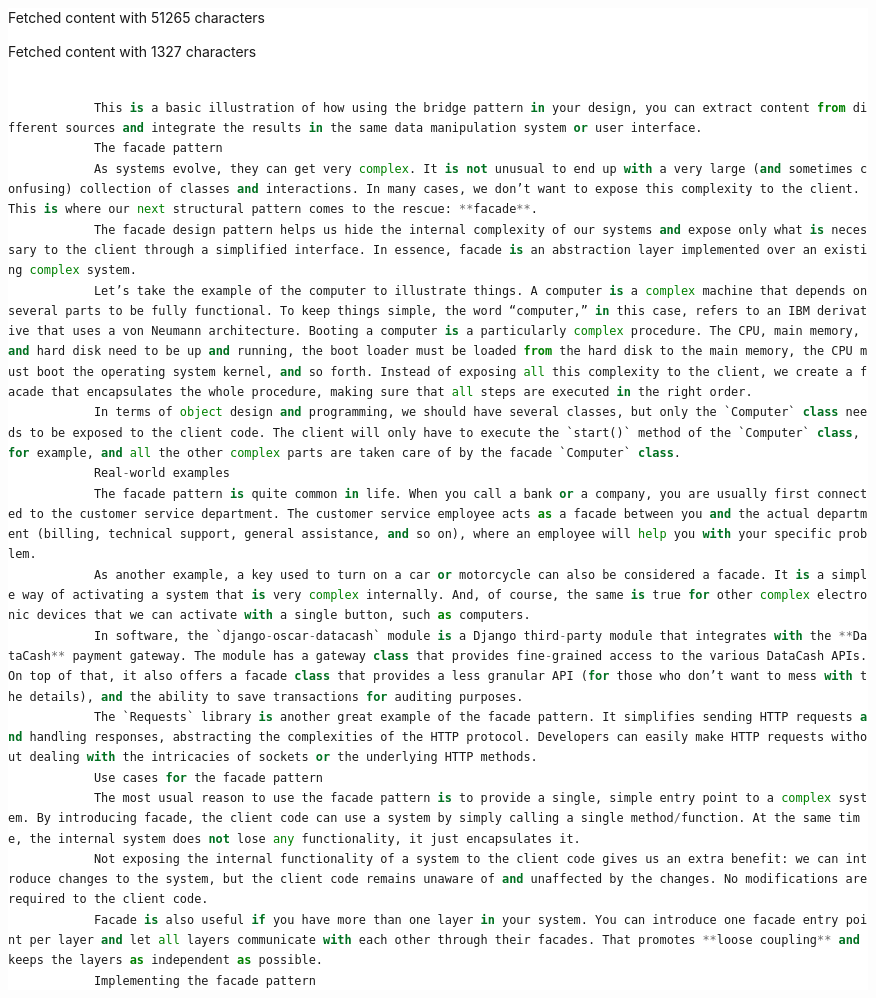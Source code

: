 Fetched content with 51265 characters

Fetched content with 1327 characters

```py

			This is a basic illustration of how using the bridge pattern in your design, you can extract content from different sources and integrate the results in the same data manipulation system or user interface.
			The facade pattern
			As systems evolve, they can get very complex. It is not unusual to end up with a very large (and sometimes confusing) collection of classes and interactions. In many cases, we don’t want to expose this complexity to the client. This is where our next structural pattern comes to the rescue: **facade**.
			The facade design pattern helps us hide the internal complexity of our systems and expose only what is necessary to the client through a simplified interface. In essence, facade is an abstraction layer implemented over an existing complex system.
			Let’s take the example of the computer to illustrate things. A computer is a complex machine that depends on several parts to be fully functional. To keep things simple, the word “computer,” in this case, refers to an IBM derivative that uses a von Neumann architecture. Booting a computer is a particularly complex procedure. The CPU, main memory, and hard disk need to be up and running, the boot loader must be loaded from the hard disk to the main memory, the CPU must boot the operating system kernel, and so forth. Instead of exposing all this complexity to the client, we create a facade that encapsulates the whole procedure, making sure that all steps are executed in the right order.
			In terms of object design and programming, we should have several classes, but only the `Computer` class needs to be exposed to the client code. The client will only have to execute the `start()` method of the `Computer` class, for example, and all the other complex parts are taken care of by the facade `Computer` class.
			Real-world examples
			The facade pattern is quite common in life. When you call a bank or a company, you are usually first connected to the customer service department. The customer service employee acts as a facade between you and the actual department (billing, technical support, general assistance, and so on), where an employee will help you with your specific problem.
			As another example, a key used to turn on a car or motorcycle can also be considered a facade. It is a simple way of activating a system that is very complex internally. And, of course, the same is true for other complex electronic devices that we can activate with a single button, such as computers.
			In software, the `django-oscar-datacash` module is a Django third-party module that integrates with the **DataCash** payment gateway. The module has a gateway class that provides fine-grained access to the various DataCash APIs. On top of that, it also offers a facade class that provides a less granular API (for those who don’t want to mess with the details), and the ability to save transactions for auditing purposes.
			The `Requests` library is another great example of the facade pattern. It simplifies sending HTTP requests and handling responses, abstracting the complexities of the HTTP protocol. Developers can easily make HTTP requests without dealing with the intricacies of sockets or the underlying HTTP methods.
			Use cases for the facade pattern
			The most usual reason to use the facade pattern is to provide a single, simple entry point to a complex system. By introducing facade, the client code can use a system by simply calling a single method/function. At the same time, the internal system does not lose any functionality, it just encapsulates it.
			Not exposing the internal functionality of a system to the client code gives us an extra benefit: we can introduce changes to the system, but the client code remains unaware of and unaffected by the changes. No modifications are required to the client code.
			Facade is also useful if you have more than one layer in your system. You can introduce one facade entry point per layer and let all layers communicate with each other through their facades. That promotes **loose coupling** and keeps the layers as independent as possible.
			Implementing the facade pattern
```